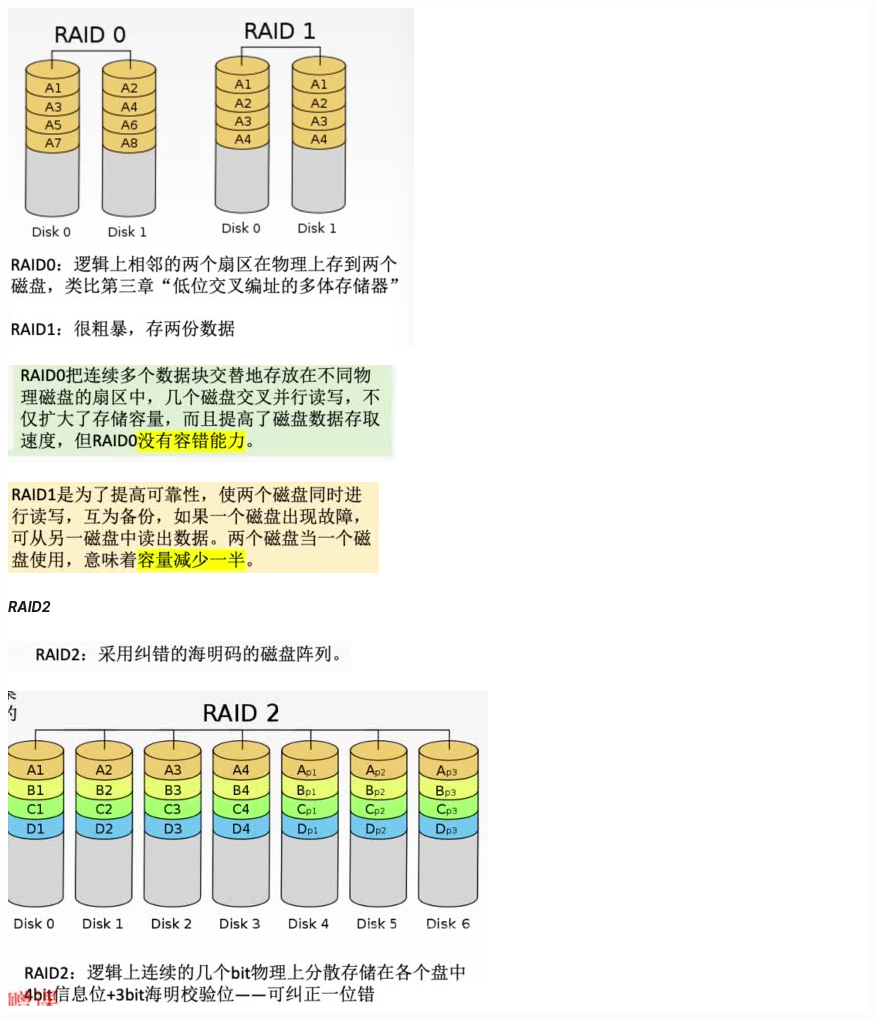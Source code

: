 ![image-20210806212631266](/images/image-20210806212631266.jpg)

![image-20210806212810630](/images/image-20210806212810630.jpg)

![image-20210806212853261](/images/image-20210806212853261.jpg)

##### RAID2

![image-20210806212642401](/images/image-20210806212642401.jpg)

![image-20210806212832631](/images/image-20210806212832631.jpg)
